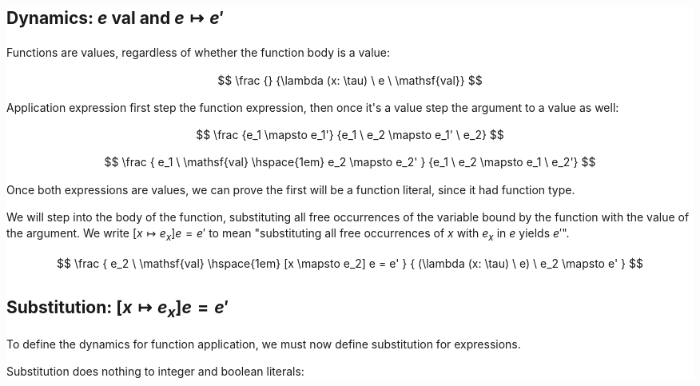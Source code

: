 ## Dynamics: $e \ \mathsf{val}$ and $e \mapsto e'$

Functions are values, regardless of whether the function body is a value:

$$
\frac
  {}
  {\lambda (x: \tau) \ e \ \mathsf{val}}
$$

Application expression first step the function expression, then once it's a
value step the argument to a value as well:

$$
\frac
  {e_1 \mapsto e_1'}
  {e_1 \ e_2 \mapsto e_1' \ e_2}
$$

$$
\frac
  {
    e_1 \ \mathsf{val} \hspace{1em}
    e_2 \mapsto e_2'
  }
  {e_1 \ e_2 \mapsto e_1 \ e_2'}
$$

Once both expressions are values, we can prove the first will be a function
literal, since it had function type.

We will step into the body of the function, substituting all free occurrences of
the variable bound by the function with the value of the argument. We write $[x
\mapsto e_x] e = e'$ to mean "substituting all free occurrences of $x$ with
$e_x$ in $e$ yields $e'$".

$$
\frac
  {
    e_2 \ \mathsf{val} \hspace{1em}
    [x \mapsto e_2] e = e'
  }
  {
    (\lambda (x: \tau) \ e) \ e_2 \mapsto e'
  }
$$

## Substitution: $[x \mapsto e_x] e = e'$

To define the dynamics for function application, we must now define substitution
for expressions.

Substitution does nothing to integer and boolean literals:


[prev]: /posts/define-pl-01-en
[proofs]: https://github.com/azdavis/hatsugen/tree/part-02